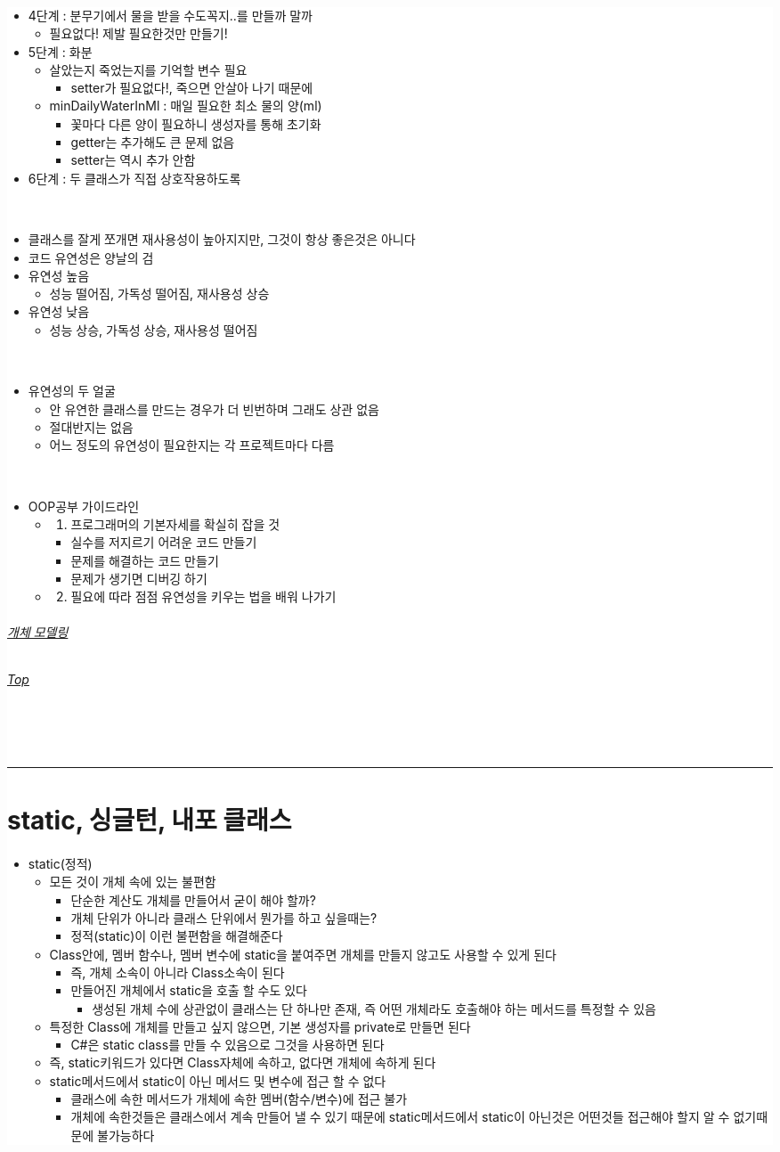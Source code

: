  - 4단계 : 분무기에서 물을 받을 수도꼭지..를 만들까 말까
    - 필요없다! 제발 필요한것만 만들기!
  - 5단계 : 화분
    - 살았는지 죽었는지를 기억할 변수 필요
      - setter가 필요없다!, 죽으면 안살아 나기 때문에
    - minDailyWaterInMl : 매일 필요한 최소 물의 양(ml)
      - 꽃마다 다른 양이 필요하니 생성자를 통해 초기화
      - getter는 추가해도 큰 문제 없음
      - setter는 역시 추가 안함
  - 6단계 : 두 클래스가 직접 상호작용하도록

<br/>

  - 클래스를 잘게 쪼개면 재사용성이 높아지지만, 그것이 항상 좋은것은 아니다
  - 코드 유연성은 양날의 검
  - 유연성 높음
    - 성능 떨어짐, 가독성 떨어짐, 재사용성 상승
  - 유연성 낮음
    - 성능 상승, 가독성 상승, 재사용성 떨어짐

<br/>

  - 유연성의 두 얼굴
    - 안 유연한 클래스를 만드는 경우가 더 빈번하며 그래도 상관 없음
    - 절대반지는 없음
    - 어느 정도의 유연성이 필요한지는 각 프로젝트마다 다름

<br/>

  - OOP공부 가이드라인
    - 1. 프로그래머의 기본자세를 확실히 잡을 것
      - 실수를 저지르기 어려운 코드 만들기
      - 문제를 해결하는 코드 만들기
      - 문제가 생기면 디버깅 하기
    - 2. 필요에 따라 점점 유연성을 키우는 법을 배워 나가기


###### [개체 모델링](#개체-모델링)
###### [Top](#top)

<br/>
<br/>

***

# static, 싱글턴, 내포 클래스
  - static(정적)
    - 모든 것이 개체 속에 있는 불편함
      - 단순한 계산도 개체를 만들어서 굳이 해야 할까?
      - 개체 단위가 아니라 클래스 단위에서 뭔가를 하고 싶을때는?
      - 정적(static)이 이런 불편함을 해결해준다
    - Class안에, 멤버 함수나, 멤버 변수에 static을 붙여주면 개체를 만들지 않고도 사용할 수 있게 된다
      - 즉, 개체 소속이 아니라 Class소속이 된다
      - 만들어진 개체에서 static을 호출 할 수도 있다
        - 생성된 개체 수에 상관없이 클래스는 단 하나만 존재, 즉 어떤 개체라도 호출해야 하는 메서드를 특정할 수 있음
    - 특정한 Class에 개체를 만들고 싶지 않으면, 기본 생성자를 private로 만들면 된다
      - C#은 static class를 만들 수 있음으로 그것을 사용하면 된다
    - 즉, static키워드가 있다면 Class자체에 속하고, 없다면 개체에 속하게 된다
    - static메서드에서 static이 아닌 메서드 및 변수에 접근 할 수 없다
      - 클래스에 속한 메서드가 개체에 속한 멤버(함수/변수)에 접근 불가
      - 개체에 속한것들은 클래스에서 계속 만들어 낼 수 있기 때문에 static메서드에서 static이 아닌것은 어떤것들 접근해야 할지 알 수 없기때문에 불가능하다

